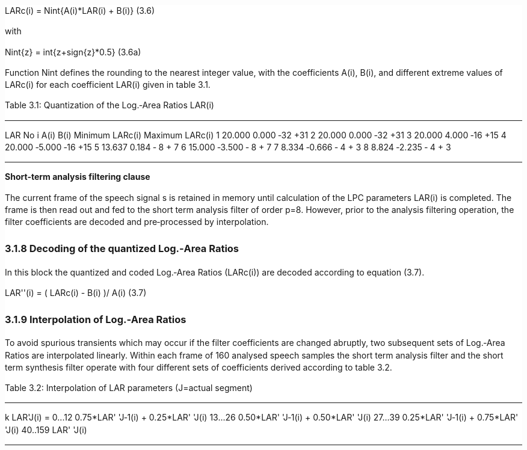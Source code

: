 LARc(i) = Nint{A(i)\*LAR(i) + B(i)} (3.6)

with

Nint{z} = int{z+sign{z}\*0.5} (3.6a)

Function Nint defines the rounding to the nearest integer value, with
the coefficients A(i), B(i), and different extreme values of LARc(i) for
each coefficient LAR(i) given in table 3.1.

Table 3.1: Quantization of the Log.‑Area Ratios LAR(i)

  ---------- -------- -------- ----------------- -----------------
  LAR No i   A(i)     B(i)     Minimum LARc(i)   Maximum LARc(i)
  1          20.000   0.000    ‑32               +31
  2          20.000   0.000    ‑32               +31
  3          20.000   4.000    ‑16               +15
  4          20.000   ‑5.000   ‑16               +15
  5          13.637   0.184    ‑ 8               \+ 7
  6          15.000   ‑3.500   ‑ 8               \+ 7
  7          8.334    ‑0.666   ‑ 4               \+ 3
  8          8.824    ‑2.235   ‑ 4               \+ 3
  ---------- -------- -------- ----------------- -----------------

**Short‑term analysis filtering clause**

The current frame of the speech signal s is retained in memory until
calculation of the LPC parameters LAR(i) is completed. The frame is then
read out and fed to the short term analysis filter of order p=8.
However, prior to the analysis filtering operation, the filter
coefficients are decoded and pre‑processed by interpolation.

### 3.1.8 Decoding of the quantized Log.‑Area Ratios

In this block the quantized and coded Log.‑Area Ratios (LARc(i)) are
decoded according to equation (3.7).

LAR\'\'(i) = ( LARc(i) - B(i) )/ A(i) (3.7)

### 3.1.9 Interpolation of Log.‑Area Ratios

To avoid spurious transients which may occur if the filter coefficients
are changed abruptly, two subsequent sets of Log.‑Area Ratios are
interpolated linearly. Within each frame of 160 analysed speech samples
the short term analysis filter and the short term synthesis filter
operate with four different sets of coefficients derived according to
table 3.2.

Table 3.2: Interpolation of LAR parameters (J=actual segment)

  ---------- -------------------------------------------
  k          LAR\'J(i) =
  0\...12    0.75\*LAR\' \'J‑1(i) + 0.25\*LAR\' \'J(i)
  13\...26   0.50\*LAR\' \'J‑1(i) + 0.50\*LAR\' \'J(i)
  27\...39   0.25\*LAR\' \'J‑1(i) + 0.75\*LAR\' \'J(i)
  40..159    LAR\' \'J(i)
  ---------- -------------------------------------------
